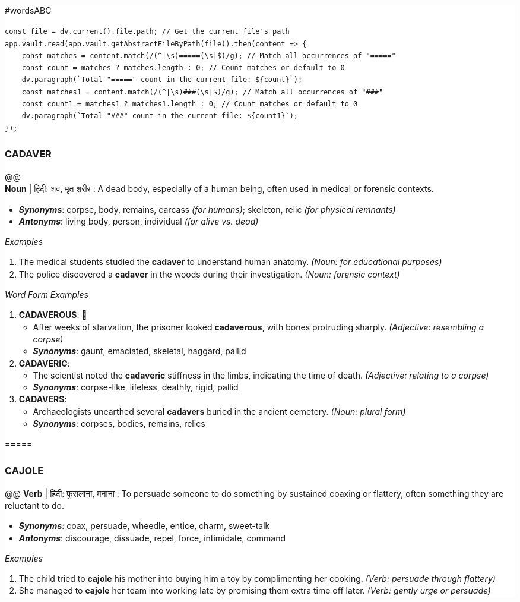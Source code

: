 #wordsABC 
```dataviewjs
const file = dv.current().file.path; // Get the current file's path
app.vault.read(app.vault.getAbstractFileByPath(file)).then(content => {
    const matches = content.match(/(^|\s)=====(\s|$)/g); // Match all occurrences of "====="
    const count = matches ? matches.length : 0; // Count matches or default to 0
    dv.paragraph(`Total "=====" count in the current file: ${count}`);
    const matches1 = content.match(/(^|\s)###(\s|$)/g); // Match all occurrences of "###"
    const count1 = matches1 ? matches1.length : 0; // Count matches or default to 0
    dv.paragraph(`Total "###" count in the current file: ${count1}`);
});
```

### CADAVER  
@@  
**Noun** | हिंदी: शव, मृत शरीर :  A dead body, especially of a human being, often used in medical or forensic contexts. 
- ***Synonyms***: corpse, body, remains, carcass *(for humans)*; skeleton, relic *(for physical remnants)*  
- ***Antonyms***: living body, person, individual *(for alive vs. dead)*  

_Examples_  
1. The medical students studied the **cadaver** to understand human anatomy. *(Noun: for educational purposes)*  
2. The police discovered a **cadaver** in the woods during their investigation. *(Noun: forensic context)*  

_Word Form Examples_  
1. **CADAVEROUS**: 🌟  
   - After weeks of starvation, the prisoner looked **cadaverous**, with bones protruding sharply. *(Adjective: resembling a corpse)*  
   - ***Synonyms***: gaunt, emaciated, skeletal, haggard, pallid  
2. **CADAVERIC**:  
   - The scientist noted the **cadaveric** stiffness in the limbs, indicating the time of death. *(Adjective: relating to a corpse)*  
   - ***Synonyms***: corpse-like, lifeless, deathly, rigid, pallid  
3. **CADAVERS**:  
   - Archaeologists unearthed several **cadavers** buried in the ancient cemetery. *(Noun: plural form)*  
   - ***Synonyms***: corpses, bodies, remains, relics  

=====

### CAJOLE 
@@
**Verb** | हिंदी: फुसलाना, मनाना :  To persuade someone to do something by sustained coaxing or flattery, often something they are reluctant to do.
- ***Synonyms***: coax, persuade, wheedle, entice, charm, sweet-talk  
- ***Antonyms***: discourage, dissuade, repel, force, intimidate, command  

_Examples_  
1. The child tried to **cajole** his mother into buying him a toy by complimenting her cooking. *(Verb: persuade through flattery)*  
2. She managed to **cajole** her team into working late by promising them extra time off later. *(Verb: gently urge or persuade)*  
